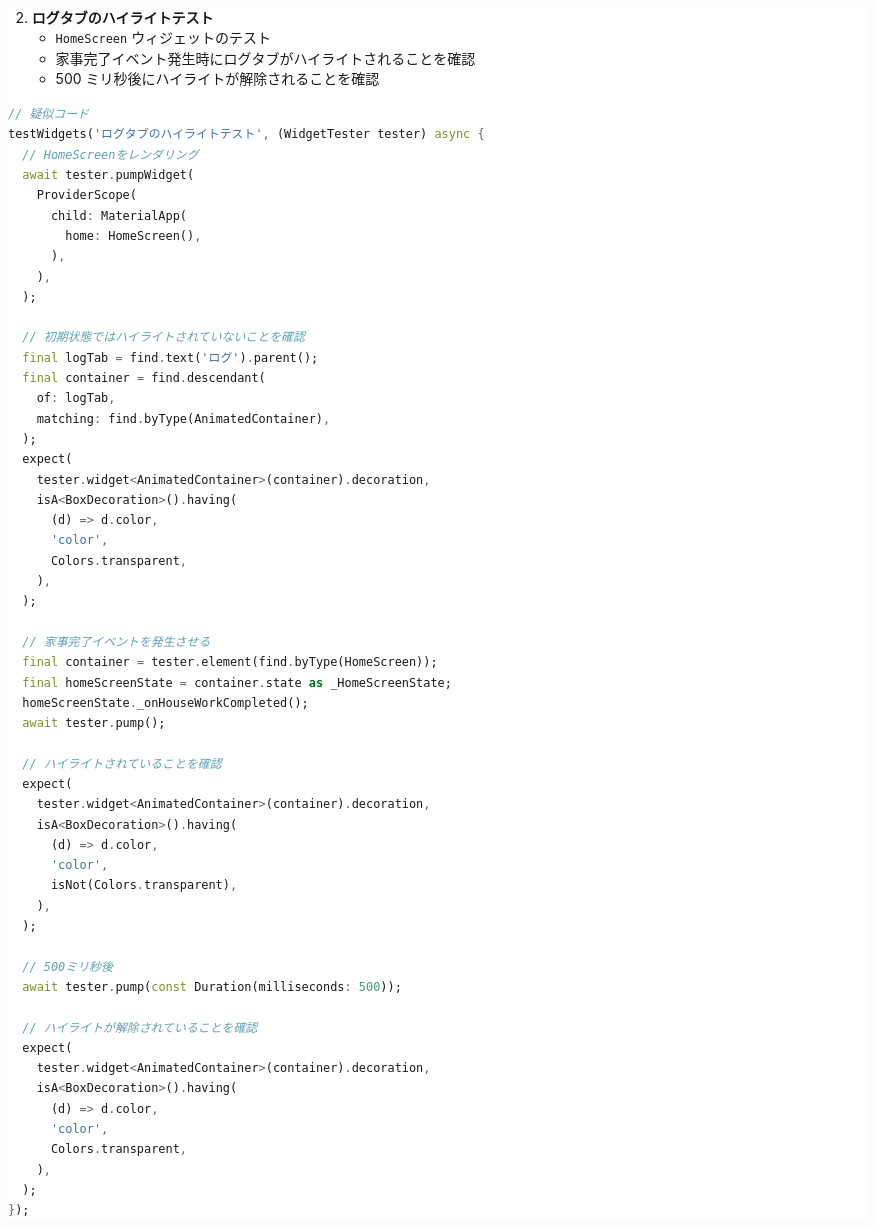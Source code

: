 2. **ログタブのハイライトテスト**
   - `HomeScreen` ウィジェットのテスト
   - 家事完了イベント発生時にログタブがハイライトされることを確認
   - 500 ミリ秒後にハイライトが解除されることを確認

```dart
// 疑似コード
testWidgets('ログタブのハイライトテスト', (WidgetTester tester) async {
  // HomeScreenをレンダリング
  await tester.pumpWidget(
    ProviderScope(
      child: MaterialApp(
        home: HomeScreen(),
      ),
    ),
  );

  // 初期状態ではハイライトされていないことを確認
  final logTab = find.text('ログ').parent();
  final container = find.descendant(
    of: logTab,
    matching: find.byType(AnimatedContainer),
  );
  expect(
    tester.widget<AnimatedContainer>(container).decoration,
    isA<BoxDecoration>().having(
      (d) => d.color,
      'color',
      Colors.transparent,
    ),
  );

  // 家事完了イベントを発生させる
  final container = tester.element(find.byType(HomeScreen));
  final homeScreenState = container.state as _HomeScreenState;
  homeScreenState._onHouseWorkCompleted();
  await tester.pump();

  // ハイライトされていることを確認
  expect(
    tester.widget<AnimatedContainer>(container).decoration,
    isA<BoxDecoration>().having(
      (d) => d.color,
      'color',
      isNot(Colors.transparent),
    ),
  );

  // 500ミリ秒後
  await tester.pump(const Duration(milliseconds: 500));

  // ハイライトが解除されていることを確認
  expect(
    tester.widget<AnimatedContainer>(container).decoration,
    isA<BoxDecoration>().having(
      (d) => d.color,
      'color',
      Colors.transparent,
    ),
  );
});
```
